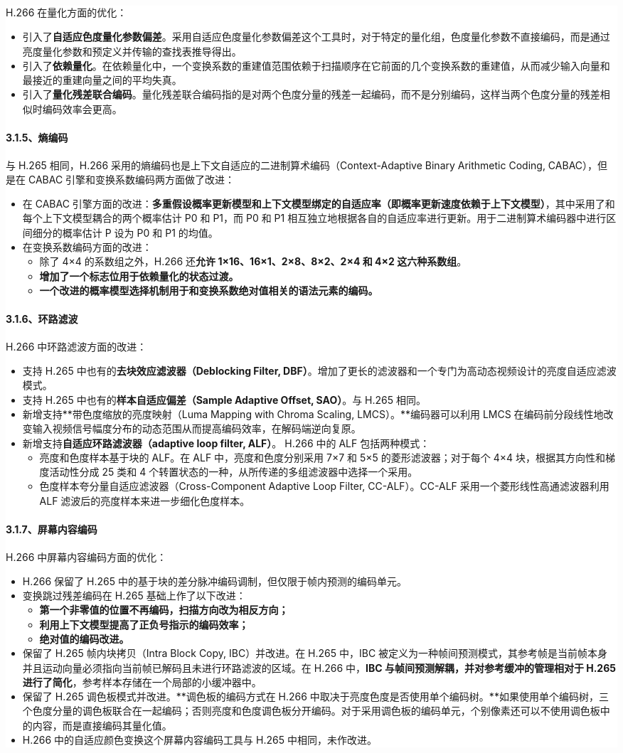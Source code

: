 
H.266 在量化方面的优化：

- 引入了**自适应色度量化参数偏差**。采用自适应色度量化参数偏差这个工具时，对于特定的量化组，色度量化参数不直接编码，而是通过亮度量化参数和预定义并传输的查找表推导得出。
- 引入了**依赖量化**。在依赖量化中，一个变换系数的重建值范围依赖于扫描顺序在它前面的几个变换系数的重建值，从而减少输入向量和最接近的重建向量之间的平均失真。
- 引入了**量化残差联合编码**。量化残差联合编码指的是对两个色度分量的残差一起编码，而不是分别编码，这样当两个色度分量的残差相似时编码效率会更高。







#### 3.1.5、熵编码

与 H.265 相同，H.266 采用的熵编码也是上下文自适应的二进制算术编码（Context-Adaptive Binary Arithmetic Coding, CABAC），但是在 CABAC 引擎和变换系数编码两方面做了改进：

- 在 CABAC 引擎方面的改进：**多重假设概率更新模型和上下文模型绑定的自适应率（即概率更新速度依赖于上下文模型）**，其中采用了和每个上下文模型耦合的两个概率估计 P0 和 P1，而 P0 和 P1 相互独立地根据各自的自适应率进行更新。用于二进制算术编码器中进行区间细分的概率估计 P 设为 P0 和 P1 的均值。
- 在变换系数编码方面的改进：
    - 除了 4×4 的系数组之外，H.266 还**允许 1×16、16×1、2×8、8×2、2×4 和 4×2 这六种系数组**。
    - **增加了一个标志位用于依赖量化的状态过渡。**
    - **一个改进的概率模型选择机制用于和变换系数绝对值相关的语法元素的编码。**




#### 3.1.6、环路滤波


H.266 中环路滤波方面的改进：

- 支持 H.265 中也有的**去块效应滤波器（Deblocking Filter, DBF）**。增加了更长的滤波器和一个专门为高动态视频设计的亮度自适应滤波模式。
- 支持 H.265 中也有的**样本自适应偏差（Sample Adaptive Offset, SAO）**。与 H.265 相同。
- 新增支持**带色度缩放的亮度映射（Luma Mapping with Chroma Scaling, LMCS）。**编码器可以利用 LMCS 在编码前分段线性地改变输入视频信号幅度分布的动态范围从而提高编码效率，在解码端逆向复原。
- 新增支持**自适应环路滤波器（adaptive loop filter, ALF）**。 H.266 中的 ALF 包括两种模式：
    - 亮度和色度样本基于块的 ALF。在 ALF 中，亮度和色度分别采用 7×7 和 5×5 的菱形滤波器；对于每个 4×4 块，根据其方向性和梯度活动性分成 25 类和 4 个转置状态的一种，从所传递的多组滤波器中选择一个采用。
    - 色度样本夸分量自适应滤波器（Cross-Component Adaptive Loop Filter, CC-ALF）。CC-ALF 采用一个菱形线性高通滤波器利用 ALF 滤波后的亮度样本来进一步细化色度样本。














#### 3.1.7、屏幕内容编码

H.266 中屏幕内容编码方面的优化：

- H.266 保留了 H.265 中的基于块的差分脉冲编码调制，但仅限于帧内预测的编码单元。
- 变换跳过残差编码在 H.265 基础上作了以下改进：
    - **第一个非零值的位置不再编码，扫描方向改为相反方向；**
    - **利用上下文模型提高了正负号指示的编码效率；**
    - **绝对值的编码改进。**
- 保留了 H.265 帧内块拷贝（Intra Block Copy, IBC）并改进。在 H.265 中，IBC 被定义为一种帧间预测模式，其参考帧是当前帧本身并且运动向量必须指向当前帧已解码且未进行环路滤波的区域。在 H.266 中，**IBC 与帧间预测解耦，并对参考缓冲的管理相对于 H.265 进行了简化**，参考样本存储在一个局部的小缓冲器中。
- 保留了 H.265 调色板模式并改进。**调色板的编码方式在 H.266 中取决于亮度色度是否使用单个编码树。**如果使用单个编码树，三个色度分量的调色板联合在一起编码；否则亮度和色度调色板分开编码。对于采用调色板的编码单元，个别像素还可以不使用调色板中的内容，而是直接编码其量化值。
- H.266 中的自适应颜色变换这个屏幕内容编码工具与 H.265 中相同，未作改进。
